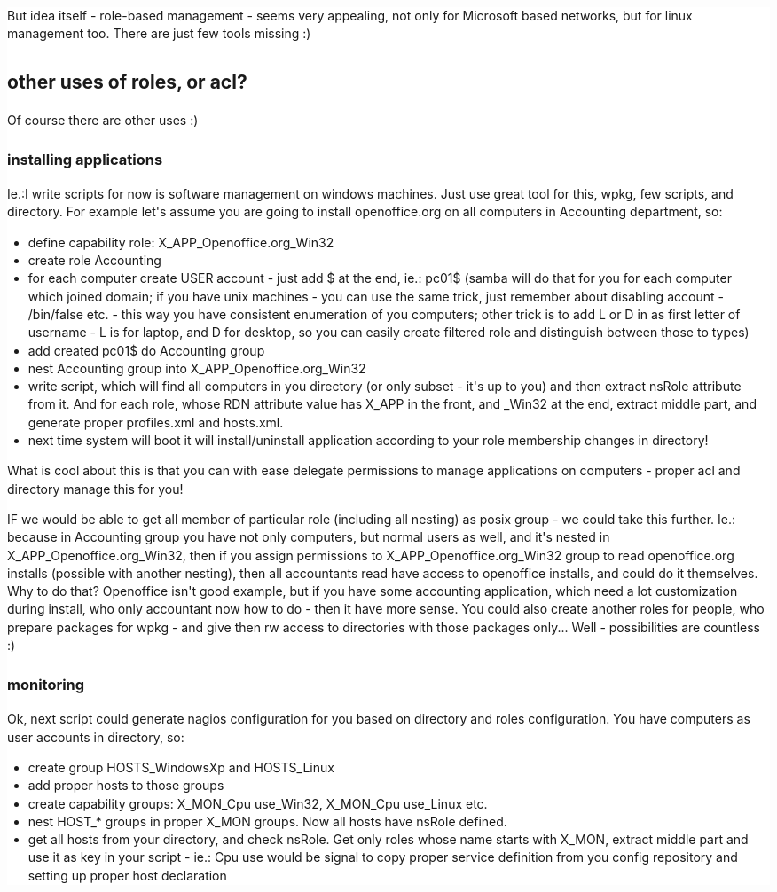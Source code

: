 But idea itself - role-based management - seems very appealing, not only for Microsoft based networks, but for linux management too. There are just few tools missing :)

other uses of roles, or acl?
----------------------------

Of course there are other uses :)

### installing applications

Ie.:I write scripts for now is software management on windows machines. Just use great tool for this, [wpkg](wpkg.org "wikilink"), few scripts, and directory. For example let's assume you are going to install openoffice.org on all computers in Accounting department, so:

-   define capability role: X\_APP\_Openoffice.org\_Win32
-   create role Accounting
-   for each computer create USER account - just add \$ at the end, ie.: pc01\$ (samba will do that for you for each computer which joined domain; if you have unix machines - you can use the same trick, just remember about disabling account - /bin/false etc. - this way you have consistent enumeration of you computers; other trick is to add L or D in as first letter of username - L is for laptop, and D for desktop, so you can easily create filtered role and distinguish between those to types)
-   add created pc01\$ do Accounting group
-   nest Accounting group into X\_APP\_Openoffice.org\_Win32
-   write script, which will find all computers in you directory (or only subset - it's up to you) and then extract nsRole attribute from it. And for each role, whose RDN attribute value has X\_APP in the front, and \_Win32 at the end, extract middle part, and generate proper profiles.xml and hosts.xml.
-   next time system will boot it will install/uninstall application according to your role membership changes in directory!

What is cool about this is that you can with ease delegate permissions to manage applications on computers - proper acl and directory manage this for you!

IF we would be able to get all member of particular role (including all nesting) as posix group - we could take this further. Ie.: because in Accounting group you have not only computers, but normal users as well, and it's nested in X\_APP\_Openoffice.org\_Win32, then if you assign permissions to X\_APP\_Openoffice.org\_Win32 group to read openoffice.org installs (possible with another nesting), then all accountants read have access to openoffice installs, and could do it themselves. Why to do that? Openoffice isn't good example, but if you have some accounting application, which need a lot customization during install, who only accountant now how to do - then it have more sense. You could also create another roles for people, who prepare packages for wpkg - and give then rw access to directories with those packages only... Well - possibilities are countless :)

### monitoring

Ok, next script could generate nagios configuration for you based on directory and roles configuration. You have computers as user accounts in directory, so:

-   create group HOSTS\_WindowsXp and HOSTS\_Linux
-   add proper hosts to those groups
-   create capability groups: X\_MON\_Cpu use\_Win32, X\_MON\_Cpu use\_Linux etc.
-   nest HOST\_\* groups in proper X\_MON groups. Now all hosts have nsRole defined.
-   get all hosts from your directory, and check nsRole. Get only roles whose name starts with X\_MON, extract middle part and use it as key in your script - ie.: Cpu use would be signal to copy proper service definition from you config repository and setting up proper host declaration

